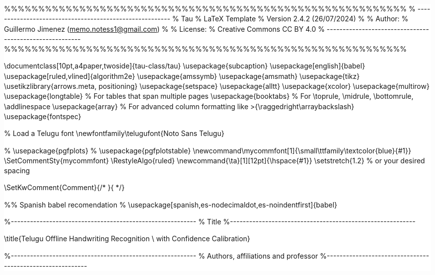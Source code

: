 %%%%%%%%%%%%%%%%%%%%%%%%%%%%%%%%%%%%%%%%%%%%%%%%%%%%%%%%%%%
% --------------------------------------------------------
% Tau
% LaTeX Template
% Version 2.4.2 (26/07/2024)
%
% Author:
% Guillermo Jimenez (memo.notess1@gmail.com)
%
% License:
% Creative Commons CC BY 4.0
% --------------------------------------------------------
%%%%%%%%%%%%%%%%%%%%%%%%%%%%%%%%%%%%%%%%%%%%%%%%%%%%%%%%%%%

\documentclass[10pt,a4paper,twoside]{tau-class/tau}
\usepackage{subcaption}
\usepackage[english]{babel}
\usepackage[ruled,vlined]{algorithm2e}
\usepackage{amssymb}
\usepackage{amsmath}
\usepackage{tikz}
\usetikzlibrary{arrows.meta, positioning}
\usepackage{setspace}
\usepackage{alltt}
\usepackage{xcolor}
\usepackage{multirow}
\usepackage{longtable}      % For tables that span multiple pages
\usepackage{booktabs}       % For \toprule, \midrule, \bottomrule, \addlinespace
\usepackage{array}          % For advanced column formatting like >{\raggedright\arraybackslash}
\usepackage{fontspec}

% Load a Telugu font
\newfontfamily\telugufont{Noto Sans Telugu}

% \usepackage{pgfplots}
% \usepackage{pgfplotstable}
\newcommand\mycommfont[1]{\small\ttfamily\textcolor{blue}{#1}}
\SetCommentSty{mycommfont}
\RestyleAlgo{ruled}
\newcommand{\ta}[1][12pt]{\hspace{#1}}
\setstretch{1.2} % or your desired spacing


 \SetKwComment{Comment}{/* }{ */}

%% Spanish babel recomendation
% \usepackage[spanish,es-nodecimaldot,es-noindentfirst]{babel}

%----------------------------------------------------------
% Title
%----------------------------------------------------------

\title{Telugu Offline Handwriting Recognition \\ with Confidence Calibration}

%----------------------------------------------------------
% Authors, affiliations and professor
%----------------------------------------------------------
